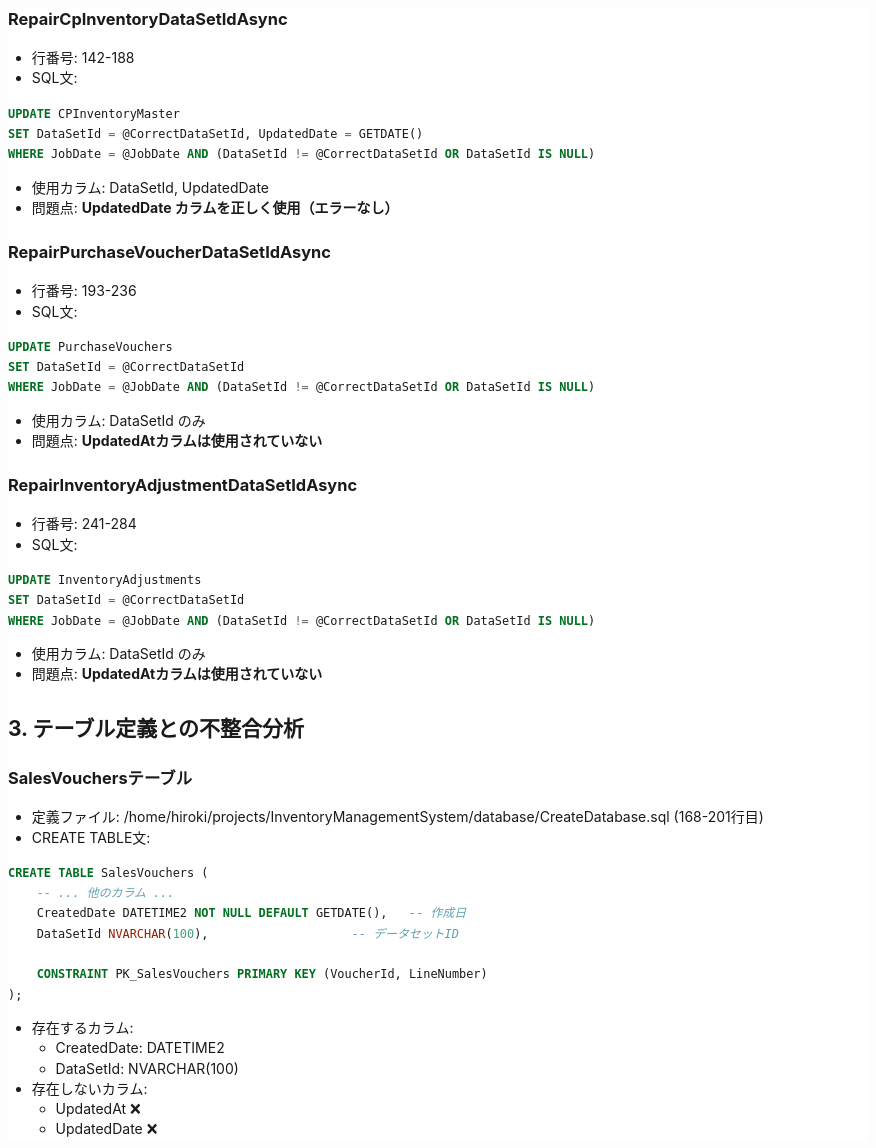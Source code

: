 ### RepairCpInventoryDataSetIdAsync
- 行番号: 142-188
- SQL文:
```sql
UPDATE CPInventoryMaster 
SET DataSetId = @CorrectDataSetId, UpdatedDate = GETDATE()
WHERE JobDate = @JobDate AND (DataSetId != @CorrectDataSetId OR DataSetId IS NULL)
```
- 使用カラム: DataSetId, UpdatedDate
- 問題点: **UpdatedDate カラムを正しく使用（エラーなし）**

### RepairPurchaseVoucherDataSetIdAsync
- 行番号: 193-236
- SQL文:
```sql
UPDATE PurchaseVouchers 
SET DataSetId = @CorrectDataSetId
WHERE JobDate = @JobDate AND (DataSetId != @CorrectDataSetId OR DataSetId IS NULL)
```
- 使用カラム: DataSetId のみ
- 問題点: **UpdatedAtカラムは使用されていない**

### RepairInventoryAdjustmentDataSetIdAsync
- 行番号: 241-284
- SQL文:
```sql
UPDATE InventoryAdjustments 
SET DataSetId = @CorrectDataSetId
WHERE JobDate = @JobDate AND (DataSetId != @CorrectDataSetId OR DataSetId IS NULL)
```
- 使用カラム: DataSetId のみ
- 問題点: **UpdatedAtカラムは使用されていない**

## 3. テーブル定義との不整合分析

### SalesVouchersテーブル
- 定義ファイル: /home/hiroki/projects/InventoryManagementSystem/database/CreateDatabase.sql (168-201行目)
- CREATE TABLE文:
```sql
CREATE TABLE SalesVouchers (
    -- ... 他のカラム ...
    CreatedDate DATETIME2 NOT NULL DEFAULT GETDATE(),   -- 作成日
    DataSetId NVARCHAR(100),                    -- データセットID
    
    CONSTRAINT PK_SalesVouchers PRIMARY KEY (VoucherId, LineNumber)
);
```
- 存在するカラム:
  - CreatedDate: DATETIME2
  - DataSetId: NVARCHAR(100)
- 存在しないカラム:
  - UpdatedAt ❌
  - UpdatedDate ❌
